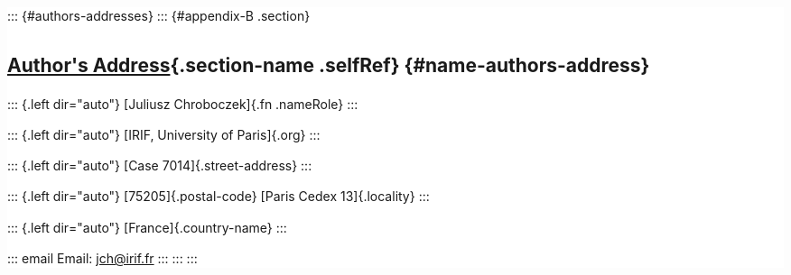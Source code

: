 ::: {#authors-addresses}
::: {#appendix-B .section}
## [Author\'s Address](#name-authors-address){.section-name .selfRef} {#name-authors-address}

::: {.left dir="auto"}
[Juliusz Chroboczek]{.fn .nameRole}
:::

::: {.left dir="auto"}
[IRIF, University of Paris]{.org}
:::

::: {.left dir="auto"}
[Case 7014]{.street-address}
:::

::: {.left dir="auto"}
[75205]{.postal-code} [Paris Cedex 13]{.locality}
:::

::: {.left dir="auto"}
[France]{.country-name}
:::

::: email
Email: <jch@irif.fr>
:::
:::
:::

